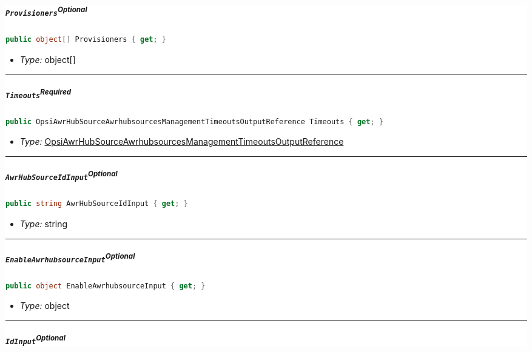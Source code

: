 ##### `Provisioners`<sup>Optional</sup> <a name="Provisioners" id="rhizo-co-terraform-provider-oci.opsiAwrHubSourceAwrhubsourcesManagement.OpsiAwrHubSourceAwrhubsourcesManagement.property.provisioners"></a>

```csharp
public object[] Provisioners { get; }
```

- *Type:* object[]

---

##### `Timeouts`<sup>Required</sup> <a name="Timeouts" id="rhizo-co-terraform-provider-oci.opsiAwrHubSourceAwrhubsourcesManagement.OpsiAwrHubSourceAwrhubsourcesManagement.property.timeouts"></a>

```csharp
public OpsiAwrHubSourceAwrhubsourcesManagementTimeoutsOutputReference Timeouts { get; }
```

- *Type:* <a href="#rhizo-co-terraform-provider-oci.opsiAwrHubSourceAwrhubsourcesManagement.OpsiAwrHubSourceAwrhubsourcesManagementTimeoutsOutputReference">OpsiAwrHubSourceAwrhubsourcesManagementTimeoutsOutputReference</a>

---

##### `AwrHubSourceIdInput`<sup>Optional</sup> <a name="AwrHubSourceIdInput" id="rhizo-co-terraform-provider-oci.opsiAwrHubSourceAwrhubsourcesManagement.OpsiAwrHubSourceAwrhubsourcesManagement.property.awrHubSourceIdInput"></a>

```csharp
public string AwrHubSourceIdInput { get; }
```

- *Type:* string

---

##### `EnableAwrhubsourceInput`<sup>Optional</sup> <a name="EnableAwrhubsourceInput" id="rhizo-co-terraform-provider-oci.opsiAwrHubSourceAwrhubsourcesManagement.OpsiAwrHubSourceAwrhubsourcesManagement.property.enableAwrhubsourceInput"></a>

```csharp
public object EnableAwrhubsourceInput { get; }
```

- *Type:* object

---

##### `IdInput`<sup>Optional</sup> <a name="IdInput" id="rhizo-co-terraform-provider-oci.opsiAwrHubSourceAwrhubsourcesManagement.OpsiAwrHubSourceAwrhubsourcesManagement.property.idInput"></a>
